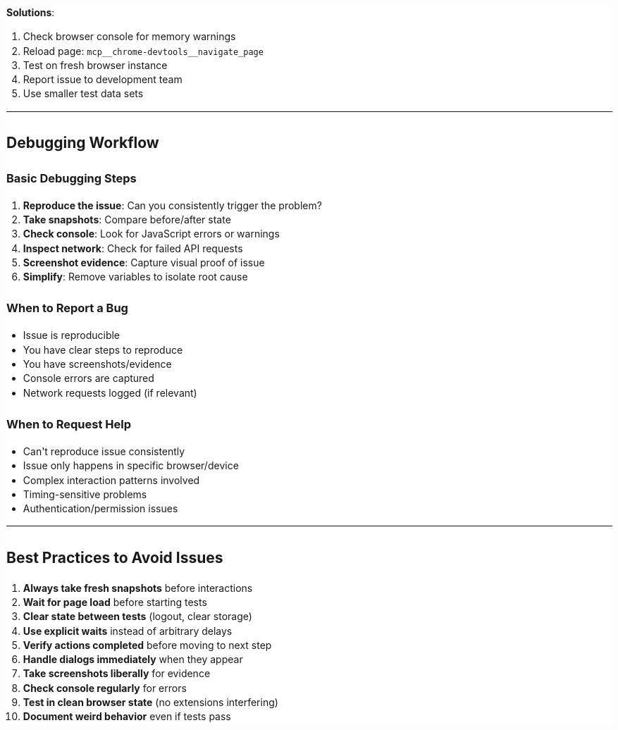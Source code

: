 **Solutions**:
1. Check browser console for memory warnings
2. Reload page: `mcp__chrome-devtools__navigate_page`
3. Test on fresh browser instance
4. Report issue to development team
5. Use smaller test data sets

---

## Debugging Workflow

### Basic Debugging Steps
1. **Reproduce the issue**: Can you consistently trigger the problem?
2. **Take snapshots**: Compare before/after state
3. **Check console**: Look for JavaScript errors or warnings
4. **Inspect network**: Check for failed API requests
5. **Screenshot evidence**: Capture visual proof of issue
6. **Simplify**: Remove variables to isolate root cause

### When to Report a Bug
- Issue is reproducible
- You have clear steps to reproduce
- You have screenshots/evidence
- Console errors are captured
- Network requests logged (if relevant)

### When to Request Help
- Can't reproduce issue consistently
- Issue only happens in specific browser/device
- Complex interaction patterns involved
- Timing-sensitive problems
- Authentication/permission issues

---

## Best Practices to Avoid Issues

1. **Always take fresh snapshots** before interactions
2. **Wait for page load** before starting tests
3. **Clear state between tests** (logout, clear storage)
4. **Use explicit waits** instead of arbitrary delays
5. **Verify actions completed** before moving to next step
6. **Handle dialogs immediately** when they appear
7. **Take screenshots liberally** for evidence
8. **Check console regularly** for errors
9. **Test in clean browser state** (no extensions interfering)
10. **Document weird behavior** even if tests pass
